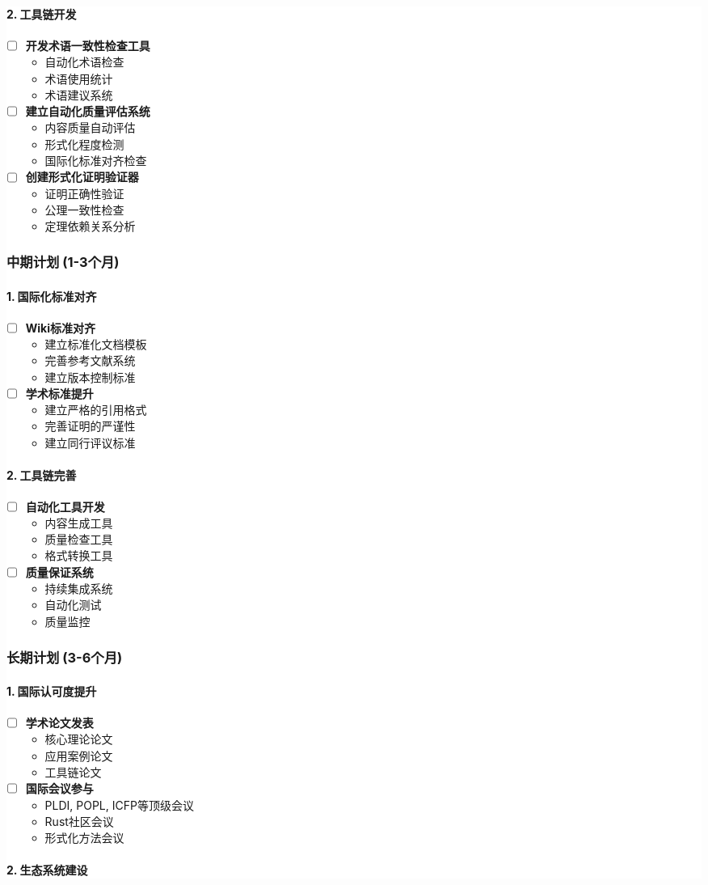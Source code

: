 #### 2. 工具链开发

- [ ] **开发术语一致性检查工具**
  - 自动化术语检查
  - 术语使用统计
  - 术语建议系统
- [ ] **建立自动化质量评估系统**
  - 内容质量自动评估
  - 形式化程度检测
  - 国际化标准对齐检查
- [ ] **创建形式化证明验证器**
  - 证明正确性验证
  - 公理一致性检查
  - 定理依赖关系分析

### 中期计划 (1-3个月)

#### 1. 国际化标准对齐

- [ ] **Wiki标准对齐**
  - 建立标准化文档模板
  - 完善参考文献系统
  - 建立版本控制标准
- [ ] **学术标准提升**
  - 建立严格的引用格式
  - 完善证明的严谨性
  - 建立同行评议标准

#### 2. 工具链完善

- [ ] **自动化工具开发**
  - 内容生成工具
  - 质量检查工具
  - 格式转换工具
- [ ] **质量保证系统**
  - 持续集成系统
  - 自动化测试
  - 质量监控

### 长期计划 (3-6个月)

#### 1. 国际认可度提升

- [ ] **学术论文发表**
  - 核心理论论文
  - 应用案例论文
  - 工具链论文
- [ ] **国际会议参与**
  - PLDI, POPL, ICFP等顶级会议
  - Rust社区会议
  - 形式化方法会议

#### 2. 生态系统建设

